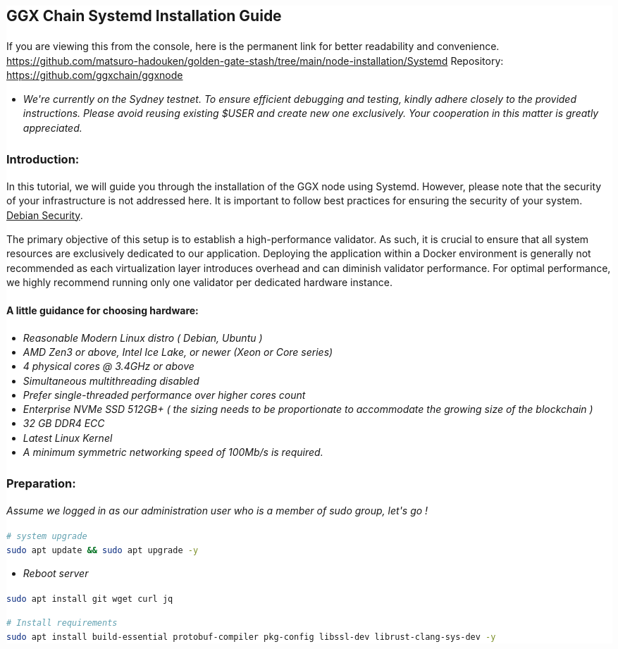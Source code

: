 ## GGX Chain Systemd Installation Guide

If you are viewing this from the console, here is the permanent link for better readability and convenience.
https://github.com/matsuro-hadouken/golden-gate-stash/tree/main/node-installation/Systemd
Repository: https://github.com/ggxchain/ggxnode

* _We're currently on the Sydney testnet. To ensure efficient debugging and testing, kindly adhere closely to the provided instructions. Please avoid reusing existing $USER and create new one exclusively. Your cooperation in this matter is greatly appreciated._

### Introduction:

In this tutorial, we will guide you through the installation of the GGX node using Systemd. However, please note that the security of your infrastructure is not addressed here. It is important to follow best practices for ensuring the security of your system. [Debian Security](https://www.debian.org/doc/manuals/securing-debian-manual/index.en.html).

The primary objective of this setup is to establish a high-performance validator. As such, it is crucial to ensure that all system resources are exclusively dedicated to our application. Deploying the application within a Docker environment is generally not recommended as each virtualization layer introduces overhead and can diminish validator performance. For optimal performance, we highly recommend running only one validator per dedicated hardware instance.

#### A little guidance for choosing hardware:
* _Reasonable Modern Linux distro ( Debian, Ubuntu )_
* _AMD Zen3 or above, Intel Ice Lake, or newer (Xeon or Core series)_
* _4 physical cores @ 3.4GHz or above_
* _Simultaneous multithreading disabled_
* _Prefer single-threaded performance over higher cores count_
* _Enterprise NVMe SSD 512GB+ ( the sizing needs to be proportionate to accommodate the growing size of the blockchain )_
* _32 GB DDR4 ECC_
* _Latest Linux Kernel_
* _A minimum symmetric networking speed of 100Mb/s is required._

### Preparation:

_Assume we logged in as our administration user who is a member of sudo group, let's go !_

```sh
# system upgrade
sudo apt update && sudo apt upgrade -y
```

* _Reboot server_

```sh
sudo apt install git wget curl jq
```

```sh
# Install requirements
sudo apt install build-essential protobuf-compiler pkg-config libssl-dev librust-clang-sys-dev -y
```
